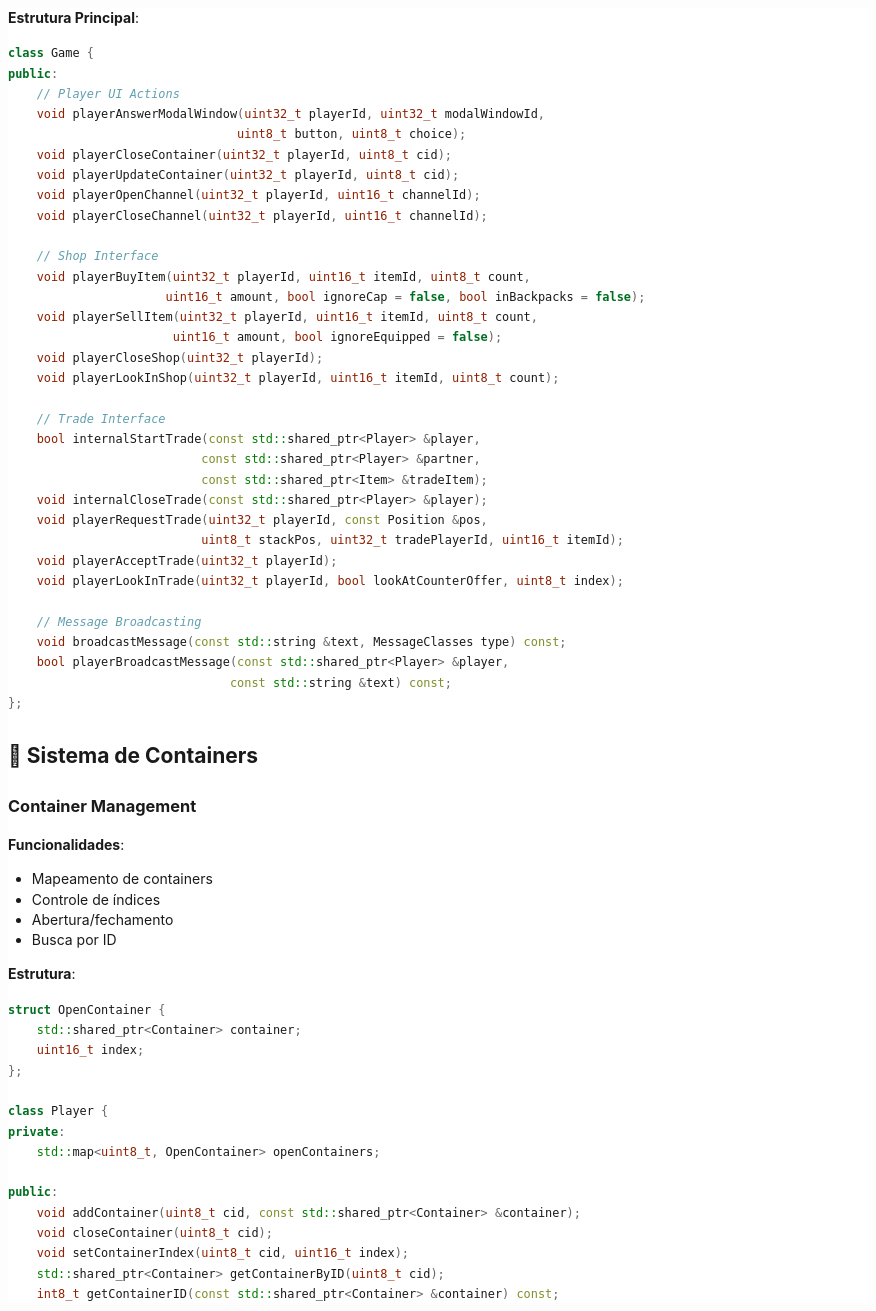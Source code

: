 **Estrutura Principal**:
```cpp
class Game {
public:
    // Player UI Actions
    void playerAnswerModalWindow(uint32_t playerId, uint32_t modalWindowId, 
                                uint8_t button, uint8_t choice);
    void playerCloseContainer(uint32_t playerId, uint8_t cid);
    void playerUpdateContainer(uint32_t playerId, uint8_t cid);
    void playerOpenChannel(uint32_t playerId, uint16_t channelId);
    void playerCloseChannel(uint32_t playerId, uint16_t channelId);
    
    // Shop Interface
    void playerBuyItem(uint32_t playerId, uint16_t itemId, uint8_t count, 
                      uint16_t amount, bool ignoreCap = false, bool inBackpacks = false);
    void playerSellItem(uint32_t playerId, uint16_t itemId, uint8_t count, 
                       uint16_t amount, bool ignoreEquipped = false);
    void playerCloseShop(uint32_t playerId);
    void playerLookInShop(uint32_t playerId, uint16_t itemId, uint8_t count);
    
    // Trade Interface
    bool internalStartTrade(const std::shared_ptr<Player> &player, 
                           const std::shared_ptr<Player> &partner, 
                           const std::shared_ptr<Item> &tradeItem);
    void internalCloseTrade(const std::shared_ptr<Player> &player);
    void playerRequestTrade(uint32_t playerId, const Position &pos, 
                           uint8_t stackPos, uint32_t tradePlayerId, uint16_t itemId);
    void playerAcceptTrade(uint32_t playerId);
    void playerLookInTrade(uint32_t playerId, bool lookAtCounterOffer, uint8_t index);
    
    // Message Broadcasting
    void broadcastMessage(const std::string &text, MessageClasses type) const;
    bool playerBroadcastMessage(const std::shared_ptr<Player> &player, 
                               const std::string &text) const;
};
```

## 🔄 **Sistema de Containers**

### **Container Management**

**Funcionalidades**:
- Mapeamento de containers
- Controle de índices
- Abertura/fechamento
- Busca por ID

**Estrutura**:
```cpp
struct OpenContainer {
    std::shared_ptr<Container> container;
    uint16_t index;
};

class Player {
private:
    std::map<uint8_t, OpenContainer> openContainers;
    
public:
    void addContainer(uint8_t cid, const std::shared_ptr<Container> &container);
    void closeContainer(uint8_t cid);
    void setContainerIndex(uint8_t cid, uint16_t index);
    std::shared_ptr<Container> getContainerByID(uint8_t cid);
    int8_t getContainerID(const std::shared_ptr<Container> &container) const;
```